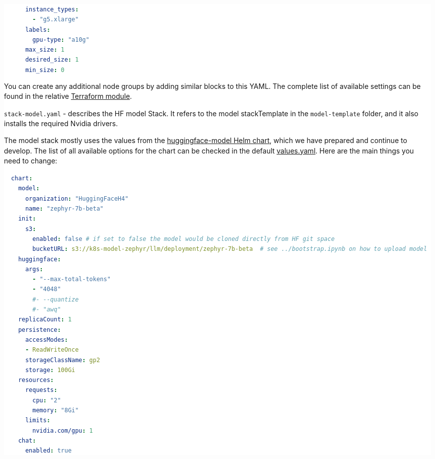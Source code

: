 ```yaml
      instance_types:
        - "g5.xlarge"
      labels:
        gpu-type: "a10g"
      max_size: 1
      desired_size: 1
      min_size: 0
```

You can create any additional node groups by adding similar blocks to this YAML. The complete list of available settings can be found in the relative [Terraform module](https://github.com/terraform-aws-modules/terraform-aws-eks/blob/master/examples/eks_managed_node_group/main.tf#L96).

`stack-model.yaml` - describes the HF model Stack. It refers to the model stackTemplate in the `model-template` folder, and it also installs the required Nvidia drivers.

The model stack mostly uses the values from the [huggingface-model Helm chart](https://github.com/shalb/charts/tree/main/huggingface-model), which we have prepared and continue to develop. The list of all available options for the chart can be checked in the default [values.yaml](https://github.com/shalb/charts/blob/main/huggingface-model/values.yaml). Here are the main things you need to change:

```yaml
  chart:
    model:
      organization: "HuggingFaceH4"
      name: "zephyr-7b-beta"
    init:
      s3:
        enabled: false # if set to false the model would be cloned directly from HF git space
        bucketURL: s3://k8s-model-zephyr/llm/deployment/zephyr-7b-beta  # see ../bootstrap.ipynb on how to upload model
    huggingface:
      args:
        - "--max-total-tokens"
        - "4048"
        #- --quantize
        #- "awq"
    replicaCount: 1
    persistence:
      accessModes:
      - ReadWriteOnce
      storageClassName: gp2
      storage: 100Gi
    resources:
      requests:
        cpu: "2"
        memory: "8Gi"
      limits:
        nvidia.com/gpu: 1
    chat:
      enabled: true
```
